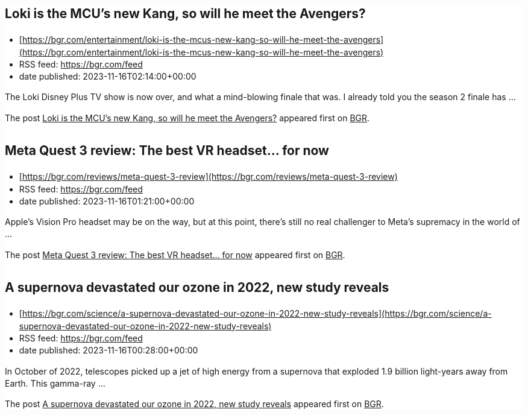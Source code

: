 ## Loki is the MCU’s new Kang, so will he meet the Avengers?
 - [https://bgr.com/entertainment/loki-is-the-mcus-new-kang-so-will-he-meet-the-avengers](https://bgr.com/entertainment/loki-is-the-mcus-new-kang-so-will-he-meet-the-avengers)
 - RSS feed: https://bgr.com/feed
 - date published: 2023-11-16T02:14:00+00:00

<p>The Loki Disney Plus TV show is now over, and what a mind-blowing finale that was. I already told you the season 2 finale has &#8230;</p>
<p>The post <a href="https://bgr.com/entertainment/loki-is-the-mcus-new-kang-so-will-he-meet-the-avengers/">Loki is the MCU’s new Kang, so will he meet the Avengers?</a> appeared first on <a href="https://bgr.com">BGR</a>.</p>

## Meta Quest 3 review: The best VR headset… for now
 - [https://bgr.com/reviews/meta-quest-3-review](https://bgr.com/reviews/meta-quest-3-review)
 - RSS feed: https://bgr.com/feed
 - date published: 2023-11-16T01:21:00+00:00

<p>Apple&#8217;s Vision Pro headset may be on the way, but at this point, there&#8217;s still no real challenger to Meta&#8217;s supremacy in the world of &#8230;</p>
<p>The post <a href="https://bgr.com/reviews/meta-quest-3-review/">Meta Quest 3 review: The best VR headset&#8230; for now</a> appeared first on <a href="https://bgr.com">BGR</a>.</p>

## A supernova devastated our ozone in 2022, new study reveals
 - [https://bgr.com/science/a-supernova-devastated-our-ozone-in-2022-new-study-reveals](https://bgr.com/science/a-supernova-devastated-our-ozone-in-2022-new-study-reveals)
 - RSS feed: https://bgr.com/feed
 - date published: 2023-11-16T00:28:00+00:00

<p>In October of 2022, telescopes picked up a jet of high energy from a supernova that exploded 1.9 billion light-years away from Earth. This gamma-ray &#8230;</p>
<p>The post <a href="https://bgr.com/science/a-supernova-devastated-our-ozone-in-2022-new-study-reveals/">A supernova devastated our ozone in 2022, new study reveals</a> appeared first on <a href="https://bgr.com">BGR</a>.</p>

